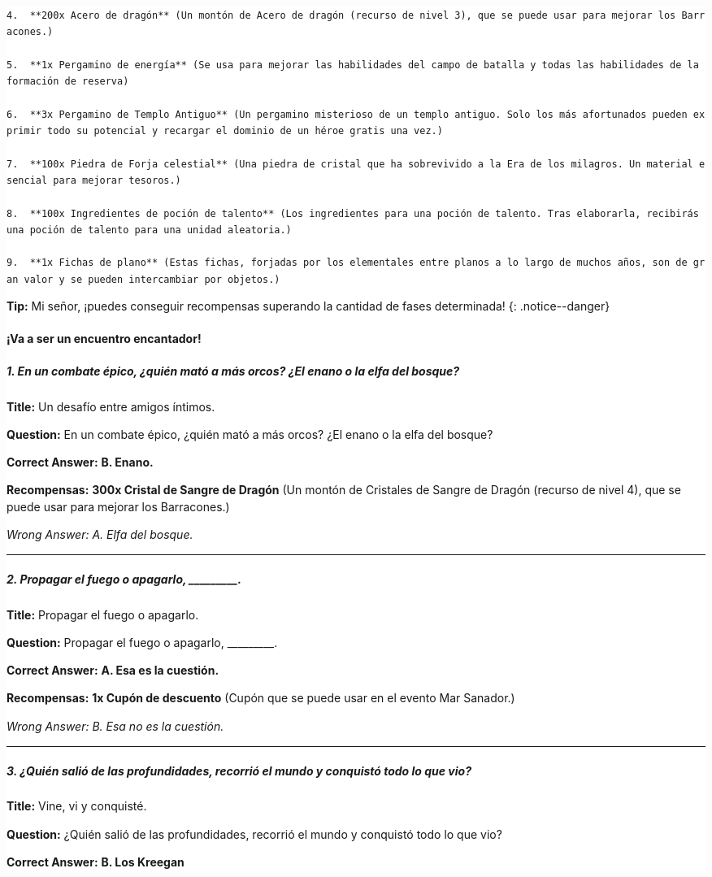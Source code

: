     4.  **200x Acero de dragón** (Un montón de Acero de dragón (recurso de nivel 3), que se puede usar para mejorar los Barracones.) 

    5.  **1x Pergamino de energía** (Se usa para mejorar las habilidades del campo de batalla y todas las habilidades de la formación de reserva) 

    6.  **3x Pergamino de Templo Antiguo** (Un pergamino misterioso de un templo antiguo. Solo los más afortunados pueden exprimir todo su potencial y recargar el dominio de un héroe gratis una vez.) 

    7.  **100x Piedra de Forja celestial** (Una piedra de cristal que ha sobrevivido a la Era de los milagros. Un material esencial para mejorar tesoros.) 

    8.  **100x Ingredientes de poción de talento** (Los ingredientes para una poción de talento. Tras elaborarla, recibirás una poción de talento para una unidad aleatoria.) 

    9.  **1x Fichas de plano** (Estas fichas, forjadas por los elementales entre planos a lo largo de muchos años, son de gran valor y se pueden intercambiar por objetos.) 

**Tip:** Mi señor, ¡puedes conseguir recompensas superando la cantidad de fases determinada!
{: .notice--danger}

#### ¡Va a ser un encuentro encantador! 

##### 1. En un combate épico, ¿quién mató a más orcos? ¿El enano o la elfa del bosque? 

   **Title:** Un desafío entre amigos íntimos.

   **Question:** En un combate épico, ¿quién mató a más orcos? ¿El enano o la elfa del bosque?

   **Correct Answer:** **B. Enano.** 

   **Recompensas:**  **300x Cristal de Sangre de Dragón** (Un montón de Cristales de Sangre de Dragón (recurso de nivel 4), que se puede usar para mejorar los Barracones.)

   *Wrong Answer:* *A. Elfa del bosque.* 

---

##### 2. Propagar el fuego o apagarlo, _________. 

   **Title:** Propagar el fuego o apagarlo.

   **Question:** Propagar el fuego o apagarlo, _________.

   **Correct Answer:** **A. Esa es la cuestión.** 

   **Recompensas:**  **1x Cupón de descuento** (Cupón que se puede usar en el evento Mar Sanador.)

   *Wrong Answer:* *B. Esa no es la cuestión.* 

---

##### 3. ¿Quién salió de las profundidades, recorrió el mundo y conquistó todo lo que vio? 

   **Title:**  Vine, vi y conquisté.

   **Question:** ¿Quién salió de las profundidades, recorrió el mundo y conquistó todo lo que vio?

   **Correct Answer:** **B. Los Kreegan** 
